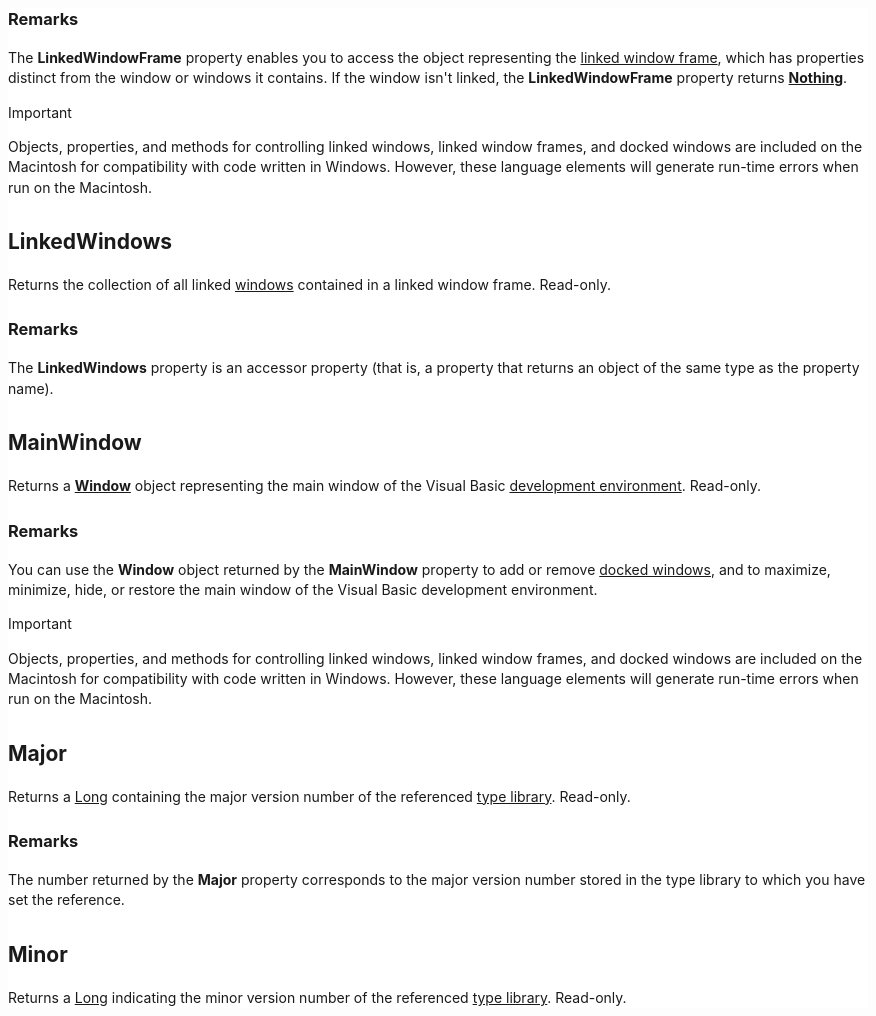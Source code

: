 ### Remarks

The **LinkedWindowFrame** property enables you to access the object representing the [linked window frame](../../Glossary/vbe-glossary.md#linked-window-frame), which has properties distinct from the window or windows it contains. If the window isn't linked, the **LinkedWindowFrame** property returns **[Nothing](../user-interface-help/nothing-keyword.md)**.

> [!IMPORTANT] 
> Objects, properties, and methods for controlling linked windows, linked window frames, and docked windows are included on the Macintosh for compatibility with code written in Windows. However, these language elements will generate run-time errors when run on the Macintosh.

## LinkedWindows

Returns the collection of all linked [windows](objects-visual-basic-add-in-model.md#window) contained in a linked window frame. Read-only.

### Remarks

The **LinkedWindows** property is an accessor property (that is, a property that returns an object of the same type as the property name).

## MainWindow

Returns a **[Window](objects-visual-basic-add-in-model.md#window)** object representing the main window of the Visual Basic [development environment](../../Glossary/vbe-glossary.md#development-environment). Read-only.

### Remarks

You can use the **Window** object returned by the **MainWindow** property to add or remove [docked windows](../../Glossary/vbe-glossary.md#docked-window), and to maximize, minimize, hide, or restore the main window of the Visual Basic development environment.

> [!IMPORTANT] 
> Objects, properties, and methods for controlling linked windows, linked window frames, and docked windows are included on the Macintosh for compatibility with code written in Windows. However, these language elements will generate run-time errors when run on the Macintosh.

## Major

Returns a [Long](../../Glossary/vbe-glossary.md#long-data-type) containing the major version number of the referenced [type library](../../Glossary/vbe-glossary.md#type-library). Read-only.

### Remarks

The number returned by the **Major** property corresponds to the major version number stored in the type library to which you have set the reference.

## Minor

Returns a [Long](../../Glossary/vbe-glossary.md#long-data-type) indicating the minor version number of the referenced [type library](../../Glossary/vbe-glossary.md#type-library). Read-only.
